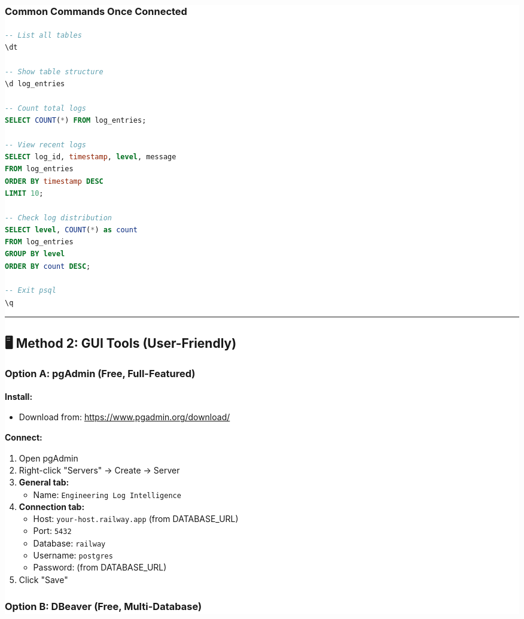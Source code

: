 ### Common Commands Once Connected

```sql
-- List all tables
\dt

-- Show table structure
\d log_entries

-- Count total logs
SELECT COUNT(*) FROM log_entries;

-- View recent logs
SELECT log_id, timestamp, level, message 
FROM log_entries 
ORDER BY timestamp DESC 
LIMIT 10;

-- Check log distribution
SELECT level, COUNT(*) as count 
FROM log_entries 
GROUP BY level 
ORDER BY count DESC;

-- Exit psql
\q
```

---

## 🖥️ Method 2: GUI Tools (User-Friendly)

### Option A: pgAdmin (Free, Full-Featured)

**Install:**
- Download from: https://www.pgadmin.org/download/

**Connect:**
1. Open pgAdmin
2. Right-click "Servers" → Create → Server
3. **General tab:**
   - Name: `Engineering Log Intelligence`
4. **Connection tab:**
   - Host: `your-host.railway.app` (from DATABASE_URL)
   - Port: `5432`
   - Database: `railway`
   - Username: `postgres`
   - Password: (from DATABASE_URL)
5. Click "Save"

### Option B: DBeaver (Free, Multi-Database)

